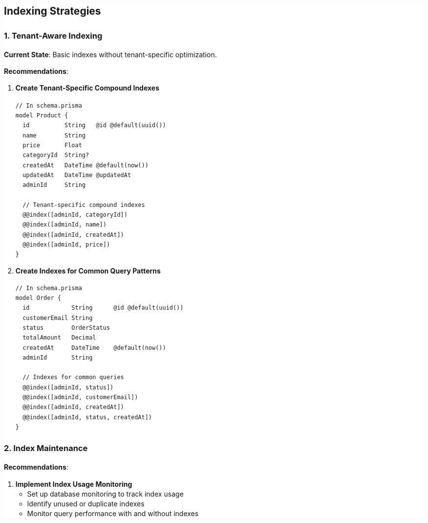 ## Indexing Strategies

### 1. Tenant-Aware Indexing

**Current State**: Basic indexes without tenant-specific optimization.

**Recommendations**:

1. **Create Tenant-Specific Compound Indexes**
   ```prisma
   // In schema.prisma
   model Product {
     id          String   @id @default(uuid())
     name        String
     price       Float
     categoryId  String?
     createdAt   DateTime @default(now())
     updatedAt   DateTime @updatedAt
     adminId     String
     
     // Tenant-specific compound indexes
     @@index([adminId, categoryId])
     @@index([adminId, name])
     @@index([adminId, createdAt])
     @@index([adminId, price])
   }
   ```

2. **Create Indexes for Common Query Patterns**
   ```prisma
   // In schema.prisma
   model Order {
     id            String      @id @default(uuid())
     customerEmail String
     status        OrderStatus
     totalAmount   Decimal
     createdAt     DateTime    @default(now())
     adminId       String
     
     // Indexes for common queries
     @@index([adminId, status])
     @@index([adminId, customerEmail])
     @@index([adminId, createdAt])
     @@index([adminId, status, createdAt])
   }
   ```

### 2. Index Maintenance

**Recommendations**:

1. **Implement Index Usage Monitoring**
   - Set up database monitoring to track index usage
   - Identify unused or duplicate indexes
   - Monitor query performance with and without indexes
